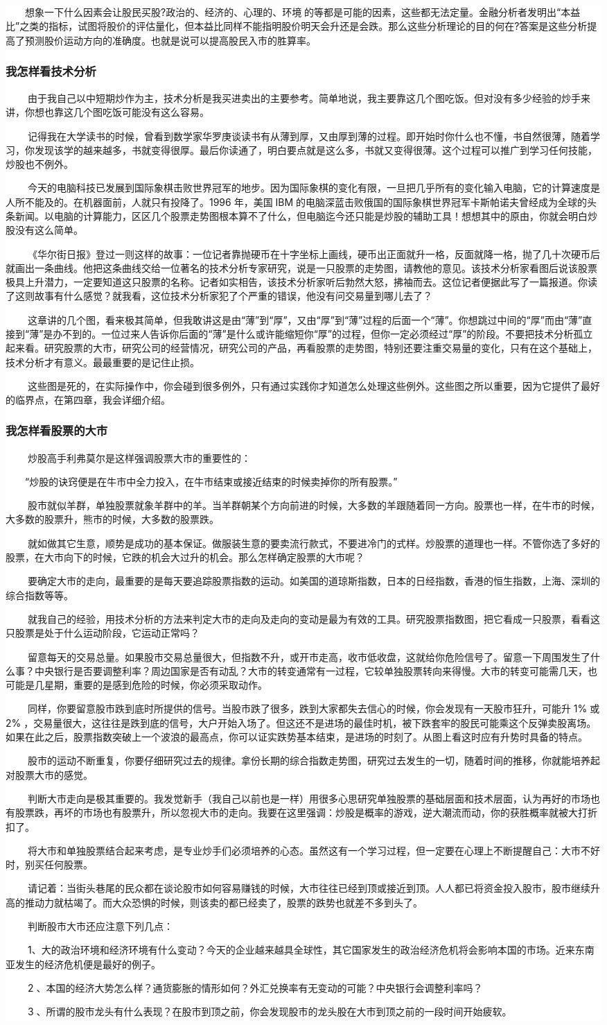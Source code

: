 　　想象一下什么因素会让股民买股?政治的、经济的、心理的、环境 的等都是可能的因素，这些都无法定量。金融分析者发明出“本益 比”之类的指标，试图将股价的评估量化，但本益比同样不能指明股价明天会升还是会跌。那么这些分析理论的目的何在?答案是这些分析提高了预测股价运动方向的准确度。也就是说可以提高股民入市的胜算率。

 ### 我怎样看技术分析
　　 由于我自己以中短期炒作为主，技术分析是我买进卖出的主要参考。简单地说，我主要靠这几个图吃饭。但对没有多少经验的炒手来讲，你想也靠这几个图吃饭可能没有这么容易。

　　 记得我在大学读书的时候，曾看到数学家华罗庚谈读书有从薄到厚，又由厚到薄的过程。即开始时你什么也不懂，书自然很薄，随着学习，你发现该学的越来越多，书就变得很厚。最后你读通了，明白要点就是这么多，书就又变得很薄。这个过程可以推广到学习任何技能，炒股也不例外。

　　 今天的电脑科技已发展到国际象棋击败世界冠军的地步。因为国际象棋的变化有限，一旦把几乎所有的变化输入电脑，它的计算速度是人所不能及的。在机器面前，人就只有投降了。1996 年，美国 IBM 的电脑深蓝击败俄国的国际象棋世界冠军卡斯帕诺夫曾经成为全球的头条新闻。以电脑的计算能力，区区几个股票走势图根本算不了什么，但电脑迄今还只能是炒股的辅助工具！想想其中的原由，你就会明白炒股没有这么简单。

　　 《华尔街日报》登过一则这样的故事：一位记者靠抛硬币在十字坐标上画线，硬币出正面就升一格，反面就降一格，抛了几十次硬币后就画出一条曲线。他把这条曲线交给一位著名的技术分析专家研究，说是一只股票的走势图，请教他的意见。该技术分析家看图后说该股票极具上升潜力，一定要知道这只股票的名称。记者如实相告，该技术分析家听后勃然大怒，拂袖而去。这位记者便据此写了一篇报道。你读了这则故事有什么感觉？就我看，这位技术分析家犯了个严重的错误，他没有问交易量到哪儿去了？

　　 这章讲的几个图，看来极其简单，但我敢讲这是由“薄”到“厚”，又由“厚”到“薄”过程的后面一个“薄”。你想跳过中间的“厚”而由“薄”直接到“薄”是办不到的。一位过来人告诉你后面的“薄”是什么或许能缩短你“厚”的过程，但你一定必须经过“厚”的阶段。不要把技术分析孤立起来看。研究股票的大市，研究公司的经营情况，研究公司的产品，再看股票的走势图，特别还要注重交易量的变化，只有在这个基础上，技术分析才有意义。最最重要的是记住止损。

　　 这些图是死的，在实际操作中，你会碰到很多例外，只有通过实践你才知道怎么处理这些例外。这些图之所以重要，因为它提供了最好的临界点，在第四章，我会详细介绍。

### 我怎样看股票的大市

　　 炒股高手利弗莫尔是这样强调股票大市的重要性的：

　　“炒股的诀窍便是在牛市中全力投入，在牛市结束或接近结束的时候卖掉你的所有股票。”

　　 股市就似羊群，单独股票就象羊群中的羊。当羊群朝某个方向前进的时候，大多数的羊跟随着同一方向。股票也一样，在牛市的时候，大多数的股票升，熊市的时候，大多数的股票跌。

　　 就如做其它生意，顺势是成功的基本保证。做服装生意的要卖流行款式，不要进冷门的式样。炒股票的道理也一样。不管你选了多好的股票，在大市向下的时候，它跌的机会大过升的机会。那么怎样确定股票的大市呢？

　　 要确定大市的走向，最重要的是每天要追踪股票指数的运动。如美国的道琼斯指数，日本的日经指数，香港的恒生指数，上海、深圳的综合指数等等。

　　 就我自己的经验，用技术分析的方法来判定大市的走向及走向的变动是最为有效的工具。研究股票指数图，把它看成一只股票，看看这只股票是处于什么运动阶段，它运动正常吗？

　　 留意每天的交易总量。如果股市交易总量很大，但指数不升，或开市走高，收市低收盘，这就给你危险信号了。留意一下周围发生了什么事？中央银行是否要调整利率？周边国家是否有动乱？大市的转变通常有一过程，它较单独股票转向来得慢。大市的转变可能需几天，也可能是几星期，重要的是感到危险的时候，你必须采取动作。

　　 同样，你要留意股市跌到底时所提供的信号。当股市跌了很多，跌到大家都失去信心的时候，你会发现有一天股市狂升，可能升 1% 或 2% ，交易量很大，这往往是跌到底的信号，大户开始入场了。但这还不是进场的最佳时机，被下跌套牢的股民可能乘这个反弹卖股离场。如果在此之后，股票指数突破上一个波浪的最高点，你可以证实跌势基本结束，是进场的时刻了。从图上看这时应有升势时具备的特点。

　　 股市的运动不断重复，你要仔细研究过去的规律。拿份长期的综合指数走势图，研究过去发生的一切，随着时间的推移，你就能培养起对股票大市的感觉。

　　 判断大市走向是极其重要的。我发觉新手（我自己以前也是一样）用很多心思研究单独股票的基础层面和技术层面，认为再好的市场也有股票跌，再坏的市场也有股票升，所以忽视大市的走向。我要在这里强调：炒股是概率的游戏，逆大潮流而动，你的获胜概率就被大打折扣了。

　　 将大市和单独股票结合起来考虑，是专业炒手们必须培养的心态。虽然这有一个学习过程，但一定要在心理上不断提醒自己：大市不好时，别买任何股票。

　　 请记着：当街头巷尾的民众都在谈论股市如何容易赚钱的时候，大市往往已经到顶或接近到顶。人人都已将资金投入股市，股市继续升高的推动力就枯竭了。而大众恐惧的时候，则该卖的都已经卖了，股票的跌势也就差不多到头了。

　　 判断股市大市还应注意下列几点：

　　 1、大的政治环境和经济环境有什么变动？今天的企业越来越具全球性，其它国家发生的政治经济危机将会影响本国的市场。近来东南亚发生的经济危机便是最好的例子。

　　 2 、本国的经济大势怎么样？通货膨胀的情形如何？外汇兑换率有无变动的可能？中央银行会调整利率吗？

　　 3 、所谓的股市龙头有什么表现？在股市到顶之前，你会发现股市的龙头股在大市到顶之前的一段时间开始疲软。
